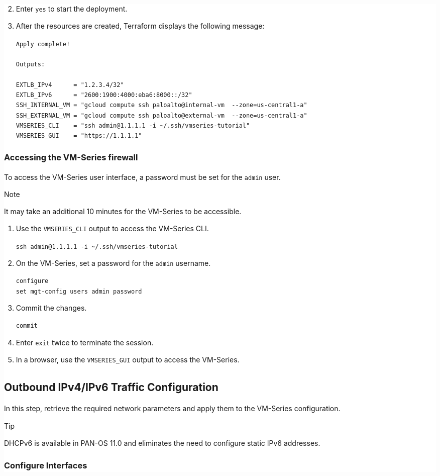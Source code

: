 2. Enter `yes` to start the deployment.
   
3. After the resources are created, Terraform displays the following message:

    ```
    Apply complete!

    Outputs:

    EXTLB_IPv4      = "1.2.3.4/32"
    EXTLB_IPv6      = "2600:1900:4000:eba6:8000::/32"
    SSH_INTERNAL_VM = "gcloud compute ssh paloalto@internal-vm  --zone=us-central1-a"
    SSH_EXTERNAL_VM = "gcloud compute ssh paloalto@external-vm  --zone=us-central1-a"
    VMSERIES_CLI    = "ssh admin@1.1.1.1 -i ~/.ssh/vmseries-tutorial"
    VMSERIES_GUI    = "https://1.1.1.1"
    ```

### Accessing the VM-Series firewall

To access the VM-Series user interface, a password must be set for the `admin` user.

> [!NOTE]
> It may take an additional 10 minutes for the VM-Series to be accessible.

1. Use the `VMSERIES_CLI` output to access the VM-Series CLI.

    ```
    ssh admin@1.1.1.1 -i ~/.ssh/vmseries-tutorial
    ```
    

2. On the VM-Series, set a password for the `admin` username. 

    ```
    configure
    set mgt-config users admin password
    ```

3. Commit the changes.
    
    ```
    commit
    ```

5. Enter `exit` twice to terminate the session.

6. In a browser, use the `VMSERIES_GUI` output to access the VM-Series. 



## Outbound IPv4/IPv6 Traffic Configuration

In this step, retrieve the required network parameters and apply them to the VM-Series configuration.

> [!TIP]
> DHCPv6 is available in PAN-OS 11.0 and eliminates the need to configure static IPv6 addresses.

### Configure Interfaces
